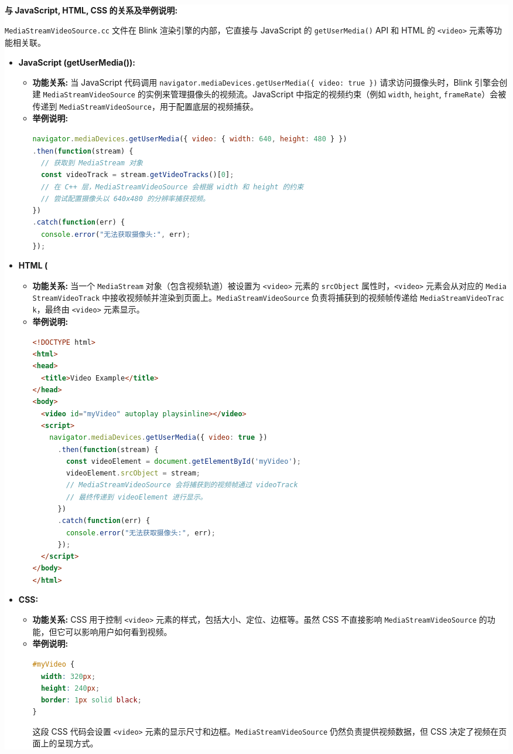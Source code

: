 **与 JavaScript, HTML, CSS 的关系及举例说明:**

`MediaStreamVideoSource.cc` 文件在 Blink 渲染引擎的内部，它直接与 JavaScript 的 `getUserMedia()` API 和 HTML 的 `<video>` 元素等功能相关联。

* **JavaScript (getUserMedia()):**
    * **功能关系:**  当 JavaScript 代码调用 `navigator.mediaDevices.getUserMedia({ video: true })` 请求访问摄像头时，Blink 引擎会创建 `MediaStreamVideoSource` 的实例来管理摄像头的视频流。JavaScript 中指定的视频约束（例如 `width`, `height`, `frameRate`）会被传递到 `MediaStreamVideoSource`，用于配置底层的视频捕获。
    * **举例说明:**
        ```javascript
        navigator.mediaDevices.getUserMedia({ video: { width: 640, height: 480 } })
        .then(function(stream) {
          // 获取到 MediaStream 对象
          const videoTrack = stream.getVideoTracks()[0];
          // 在 C++ 层，MediaStreamVideoSource 会根据 width 和 height 的约束
          // 尝试配置摄像头以 640x480 的分辨率捕获视频。
        })
        .catch(function(err) {
          console.error("无法获取摄像头:", err);
        });
        ```

* **HTML (<video> Element):**
    * **功能关系:**  当一个 `MediaStream` 对象（包含视频轨道）被设置为 `<video>` 元素的 `srcObject` 属性时，`<video>` 元素会从对应的 `MediaStreamVideoTrack` 中接收视频帧并渲染到页面上。`MediaStreamVideoSource` 负责将捕获到的视频帧传递给 `MediaStreamVideoTrack`，最终由 `<video>` 元素显示。
    * **举例说明:**
        ```html
        <!DOCTYPE html>
        <html>
        <head>
          <title>Video Example</title>
        </head>
        <body>
          <video id="myVideo" autoplay playsinline></video>
          <script>
            navigator.mediaDevices.getUserMedia({ video: true })
              .then(function(stream) {
                const videoElement = document.getElementById('myVideo');
                videoElement.srcObject = stream;
                // MediaStreamVideoSource 会将捕获到的视频帧通过 videoTrack
                // 最终传递到 videoElement 进行显示。
              })
              .catch(function(err) {
                console.error("无法获取摄像头:", err);
              });
          </script>
        </body>
        </html>
        ```

* **CSS:**
    * **功能关系:** CSS 用于控制 `<video>` 元素的样式，包括大小、定位、边框等。虽然 CSS 不直接影响 `MediaStreamVideoSource` 的功能，但它可以影响用户如何看到视频。
    * **举例说明:**
        ```css
        #myVideo {
          width: 320px;
          height: 240px;
          border: 1px solid black;
        }
        ```
        这段 CSS 代码会设置 `<video>` 元素的显示尺寸和边框。`MediaStreamVideoSource` 仍然负责提供视频数据，但 CSS 决定了视频在页面上的呈现方式。
